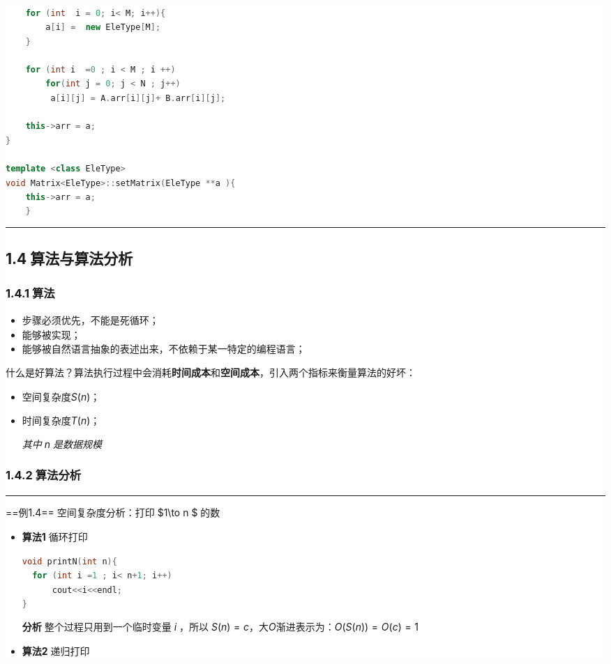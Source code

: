 ```cpp
    for (int  i = 0; i< M; i++){
        a[i] =  new EleType[M];
    }
    
    for (int i  =0 ; i < M ; i ++)      
        for(int j = 0; j < N ; j++)
         a[i][j] = A.arr[i][j]+ B.arr[i][j];
          
    this->arr = a;
}

template <class EleType>
void Matrix<EleType>::setMatrix(EleType **a ){
    this->arr = a;
    }
```

------

## 1.4 算法与算法分析

### 1.4.1 算法

- 步骤必须优先，不能是死循环；
- 能够被实现；
- 能够被自然语言抽象的表述出来，不依赖于某一特定的编程语言；



什么是好算法？算法执行过程中会消耗**时间成本**和**空间成本**，引入两个指标来衡量算法的好坏：

- 空间复杂度$S(n)$；

- 时间复杂度$T(n)$；

  *其中 $n$ 是数据规模*

### 1.4.2 算法分析

------

==例1.4== 空间复杂度分析：打印 $1\to n $ 的数

- **算法1**  循环打印

  ```cpp
  void printN(int n){
  	for (int i =1 ; i< n+1; i++)
  		cout<<i<<endl;
  }
  ```

  **分析**  整个过程只用到一个临时变量 $i$ ，所以 $S(n)=c$，大$O$渐进表示为：$O(S(n))=O(c)=1$

- **算法2**  递归打印
